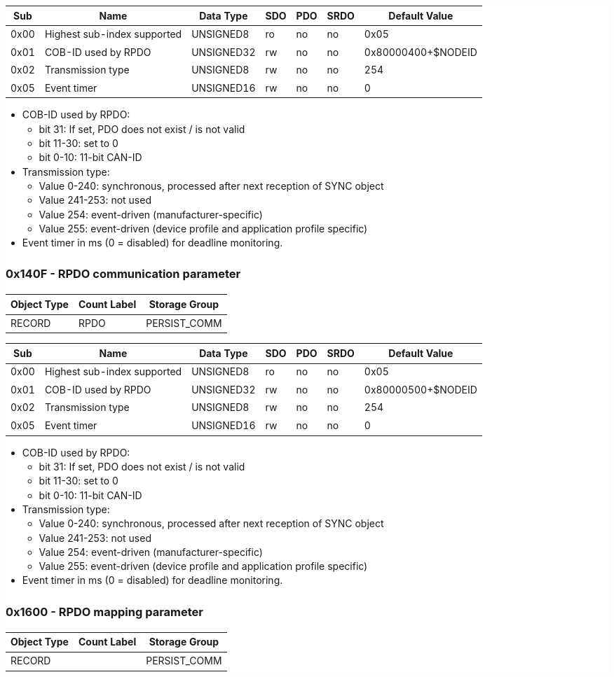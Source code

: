 | Sub  | Name                  | Data Type  | SDO | PDO | SRDO | Default Value |
| ---- | --------------------- | ---------- | --- | --- | ---- | ------------- |
| 0x00 | Highest sub-index supported| UNSIGNED8  | ro  | no  | no   | 0x05          |
| 0x01 | COB-ID used by RPDO   | UNSIGNED32 | rw  | no  | no   | 0x80000400+$NODEID|
| 0x02 | Transmission type     | UNSIGNED8  | rw  | no  | no   | 254           |
| 0x05 | Event timer           | UNSIGNED16 | rw  | no  | no   | 0             |

* COB-ID used by RPDO:
  * bit 31: If set, PDO does not exist / is not valid
  * bit 11-30: set to 0
  * bit 0-10: 11-bit CAN-ID
* Transmission type:
  * Value 0-240: synchronous, processed after next reception of SYNC object
  * Value 241-253: not used
  * Value 254: event-driven (manufacturer-specific)
  * Value 255: event-driven (device profile and application profile specific)
* Event timer in ms (0 = disabled) for deadline monitoring.

### 0x140F - RPDO communication parameter
| Object Type | Count Label    | Storage Group  |
| ----------- | -------------- | -------------- |
| RECORD      | RPDO           | PERSIST_COMM   |

| Sub  | Name                  | Data Type  | SDO | PDO | SRDO | Default Value |
| ---- | --------------------- | ---------- | --- | --- | ---- | ------------- |
| 0x00 | Highest sub-index supported| UNSIGNED8  | ro  | no  | no   | 0x05          |
| 0x01 | COB-ID used by RPDO   | UNSIGNED32 | rw  | no  | no   | 0x80000500+$NODEID|
| 0x02 | Transmission type     | UNSIGNED8  | rw  | no  | no   | 254           |
| 0x05 | Event timer           | UNSIGNED16 | rw  | no  | no   | 0             |

* COB-ID used by RPDO:
  * bit 31: If set, PDO does not exist / is not valid
  * bit 11-30: set to 0
  * bit 0-10: 11-bit CAN-ID
* Transmission type:
  * Value 0-240: synchronous, processed after next reception of SYNC object
  * Value 241-253: not used
  * Value 254: event-driven (manufacturer-specific)
  * Value 255: event-driven (device profile and application profile specific)
* Event timer in ms (0 = disabled) for deadline monitoring.

### 0x1600 - RPDO mapping parameter
| Object Type | Count Label    | Storage Group  |
| ----------- | -------------- | -------------- |
| RECORD      |                | PERSIST_COMM   |
